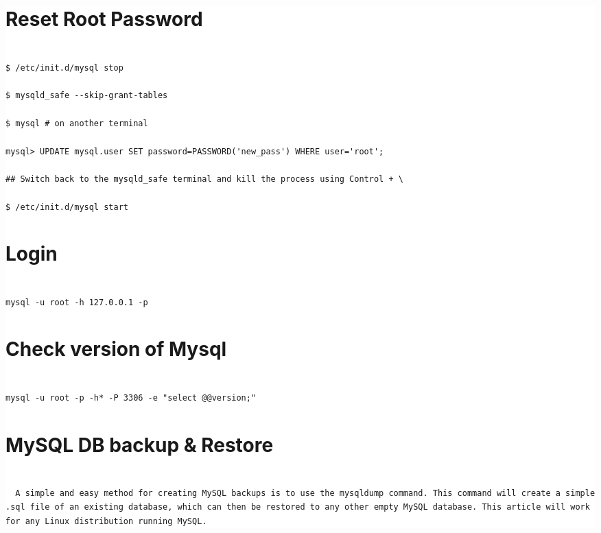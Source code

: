   

# Reset Root Password

  

``` 

$ /etc/init.d/mysql stop

$ mysqld_safe --skip-grant-tables

$ mysql # on another terminal

mysql> UPDATE mysql.user SET password=PASSWORD('new_pass') WHERE user='root';

## Switch back to the mysqld_safe terminal and kill the process using Control + \

$ /etc/init.d/mysql start

``` 

  

# Login

  

``` 

mysql -u root -h 127.0.0.1 -p

``` 

  

# Check version of Mysql

  

``` 

mysql -u root -p -h* -P 3306 -e "select @@version;"

``` 

  
# MySQL DB backup & Restore

``` 

  A simple and easy method for creating MySQL backups is to use the mysqldump command. This command will create a simple .sql file of an existing database, which can then be restored to any other empty MySQL database. This article will work for any Linux distribution running MySQL.

``` 
